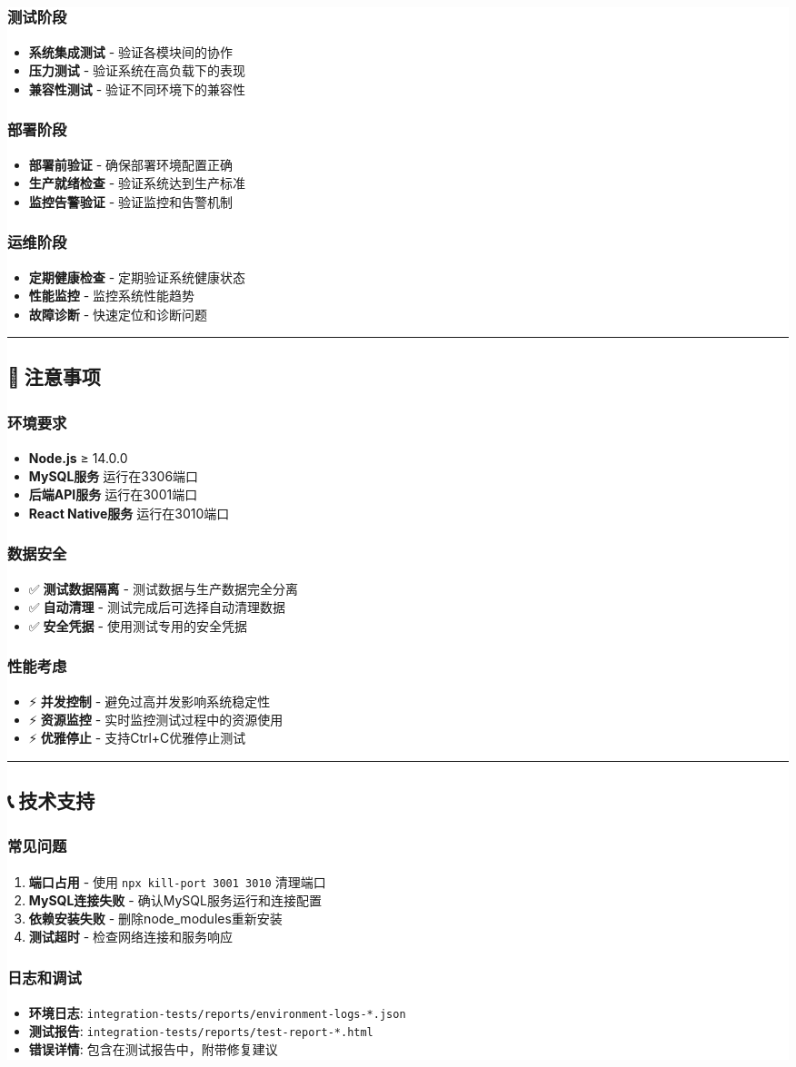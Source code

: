 ### 测试阶段
- **系统集成测试** - 验证各模块间的协作
- **压力测试** - 验证系统在高负载下的表现
- **兼容性测试** - 验证不同环境下的兼容性

### 部署阶段
- **部署前验证** - 确保部署环境配置正确
- **生产就绪检查** - 验证系统达到生产标准
- **监控告警验证** - 验证监控和告警机制

### 运维阶段
- **定期健康检查** - 定期验证系统健康状态
- **性能监控** - 监控系统性能趋势
- **故障诊断** - 快速定位和诊断问题

---

## 🚨 注意事项

### 环境要求
- **Node.js** ≥ 14.0.0
- **MySQL服务** 运行在3306端口
- **后端API服务** 运行在3001端口
- **React Native服务** 运行在3010端口

### 数据安全
- ✅ **测试数据隔离** - 测试数据与生产数据完全分离
- ✅ **自动清理** - 测试完成后可选择自动清理数据
- ✅ **安全凭据** - 使用测试专用的安全凭据

### 性能考虑
- ⚡ **并发控制** - 避免过高并发影响系统稳定性
- ⚡ **资源监控** - 实时监控测试过程中的资源使用
- ⚡ **优雅停止** - 支持Ctrl+C优雅停止测试

---

## 📞 技术支持

### 常见问题
1. **端口占用** - 使用 `npx kill-port 3001 3010` 清理端口
2. **MySQL连接失败** - 确认MySQL服务运行和连接配置
3. **依赖安装失败** - 删除node_modules重新安装
4. **测试超时** - 检查网络连接和服务响应

### 日志和调试
- **环境日志**: `integration-tests/reports/environment-logs-*.json`
- **测试报告**: `integration-tests/reports/test-report-*.html`
- **错误详情**: 包含在测试报告中，附带修复建议
